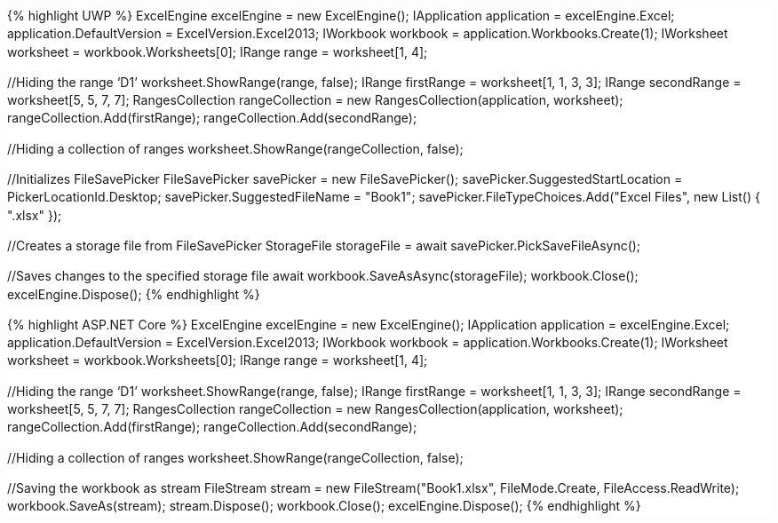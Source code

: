 {% highlight UWP %}
ExcelEngine excelEngine = new ExcelEngine();
IApplication application = excelEngine.Excel;
application.DefaultVersion = ExcelVersion.Excel2013;
IWorkbook workbook = application.Workbooks.Create(1);
IWorksheet worksheet = workbook.Worksheets[0];
IRange range = worksheet[1, 4];

//Hiding the range ‘D1’
worksheet.ShowRange(range, false);
IRange firstRange = worksheet[1, 1, 3, 3];
IRange secondRange = worksheet[5, 5, 7, 7];
RangesCollection rangeCollection = new RangesCollection(application, worksheet);
rangeCollection.Add(firstRange);
rangeCollection.Add(secondRange);

//Hiding a collection of ranges
worksheet.ShowRange(rangeCollection, false);

//Initializes FileSavePicker
FileSavePicker savePicker = new FileSavePicker();
savePicker.SuggestedStartLocation = PickerLocationId.Desktop;
savePicker.SuggestedFileName = "Book1";
savePicker.FileTypeChoices.Add("Excel Files", new List<string>() { ".xlsx" });

//Creates a storage file from FileSavePicker
StorageFile storageFile = await savePicker.PickSaveFileAsync();

//Saves changes to the specified storage file
await workbook.SaveAsAsync(storageFile);
workbook.Close();
excelEngine.Dispose();
{% endhighlight %}

{% highlight ASP.NET Core %}
ExcelEngine excelEngine = new ExcelEngine();
IApplication application = excelEngine.Excel;
application.DefaultVersion = ExcelVersion.Excel2013;
IWorkbook workbook = application.Workbooks.Create(1);
IWorksheet worksheet = workbook.Worksheets[0];
IRange range = worksheet[1, 4];

//Hiding the range ‘D1’
worksheet.ShowRange(range, false);
IRange firstRange = worksheet[1, 1, 3, 3];
IRange secondRange = worksheet[5, 5, 7, 7];
RangesCollection rangeCollection = new RangesCollection(application, worksheet);
rangeCollection.Add(firstRange);
rangeCollection.Add(secondRange);

//Hiding a collection of ranges
worksheet.ShowRange(rangeCollection, false);

//Saving the workbook as stream
FileStream stream = new FileStream("Book1.xlsx", FileMode.Create, FileAccess.ReadWrite);
workbook.SaveAs(stream);
stream.Dispose();
workbook.Close();
excelEngine.Dispose();
{% endhighlight %}
